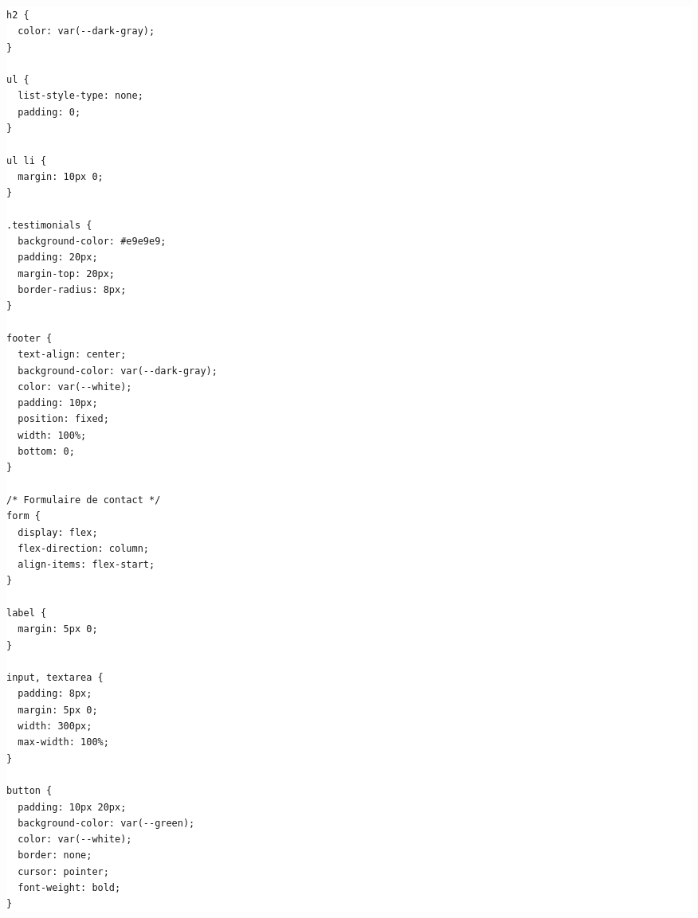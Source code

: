     h2 {
      color: var(--dark-gray);
    }

    ul {
      list-style-type: none;
      padding: 0;
    }

    ul li {
      margin: 10px 0;
    }

    .testimonials {
      background-color: #e9e9e9;
      padding: 20px;
      margin-top: 20px;
      border-radius: 8px;
    }

    footer {
      text-align: center;
      background-color: var(--dark-gray);
      color: var(--white);
      padding: 10px;
      position: fixed;
      width: 100%;
      bottom: 0;
    }

    /* Formulaire de contact */
    form {
      display: flex;
      flex-direction: column;
      align-items: flex-start;
    }

    label {
      margin: 5px 0;
    }

    input, textarea {
      padding: 8px;
      margin: 5px 0;
      width: 300px;
      max-width: 100%;
    }

    button {
      padding: 10px 20px;
      background-color: var(--green);
      color: var(--white);
      border: none;
      cursor: pointer;
      font-weight: bold;
    }

